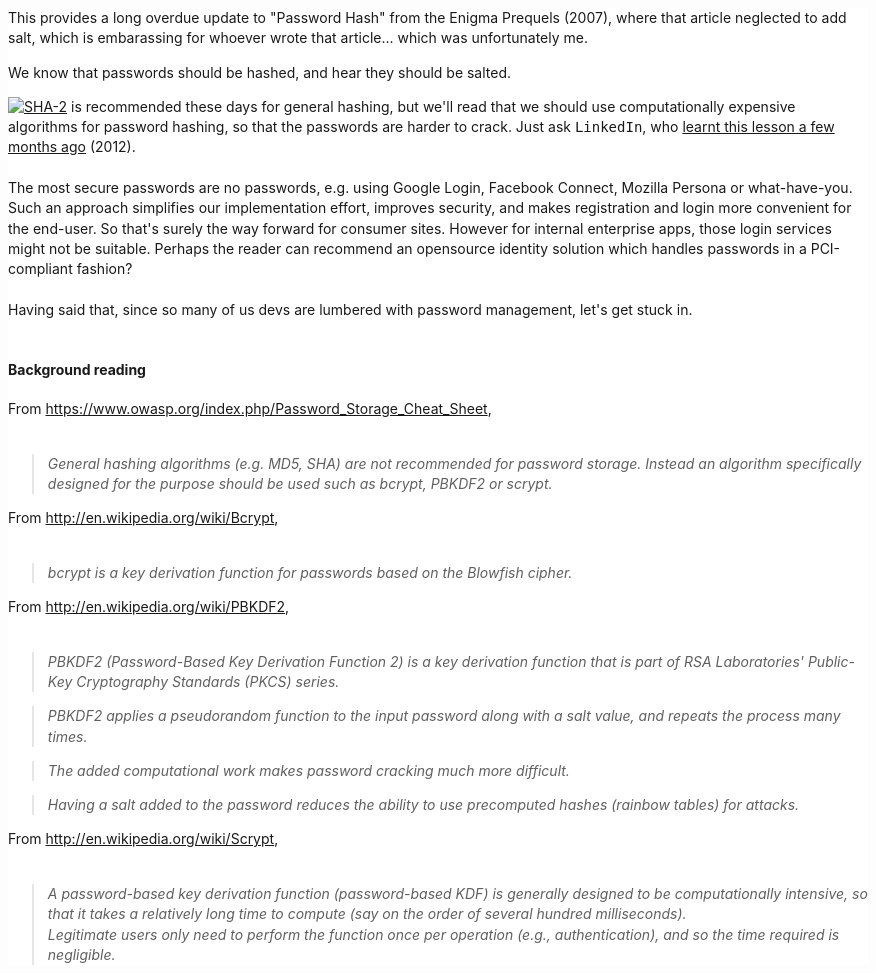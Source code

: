 This provides a long overdue update to "Password Hash" from the Enigma Prequels (2007), where that article neglected to add salt, which is embarassing for whoever wrote that article... which was unfortunately me.

We know that passwords should be hashed, and hear they should be salted.

<img src='http://www.jroller.com/evanx/resource/salt-spoon-250-border.jpg' align='left'>
<a href='http://en.wikipedia.org/wiki/SHA-2'>SHA-2</a> is recommended these days for general hashing, but we'll read that we should use computationally expensive algorithms for password hashing, so that the passwords are harder to crack. Just ask <tt>LinkedIn</tt>, who <a href='http://security.stackexchange.com/questions/15910/why-would-salt-not-have-prevented-linkedin-passwords-from-getting-cracked'>learnt this lesson a few months ago</a> (2012).<br>
<br>
The most secure passwords are no passwords, e.g. using Google Login, Facebook Connect, Mozilla Persona or what-have-you. Such an approach simplifies our implementation effort, improves security, and makes registration and login more convenient for the end-user. So that's surely the way forward for consumer sites. However for internal enterprise apps, those login services might not be suitable. Perhaps the reader can recommend an opensource identity solution which handles passwords in a PCI-compliant fashion?<br>
<br>
Having said that, since so many of us devs are lumbered with password management, let's get stuck in.<br>
<br>
<h4>Background reading</h4>

From <a href='https://www.owasp.org/index.php/Password_Storage_Cheat_Sheet'>https://www.owasp.org/index.php/Password_Storage_Cheat_Sheet</a>,<br>
<br>
<blockquote><i>General hashing algorithms (e.g. MD5, SHA) are not recommended for password storage. Instead an algorithm specifically designed for the purpose should be used such as bcrypt, PBKDF2 or scrypt.</i></blockquote>

From <a href='http://en.wikipedia.org/wiki/Bcrypt'>http://en.wikipedia.org/wiki/Bcrypt</a>,<br>
<br>
<blockquote><i>bcrypt is a key derivation function for passwords based on the Blowfish cipher.</i></blockquote>

From <a href='http://en.wikipedia.org/wiki/PBKDF2'>http://en.wikipedia.org/wiki/PBKDF2</a>,<br>
<br>
<blockquote><i>PBKDF2 (Password-Based Key Derivation Function 2) is a key derivation function that is part of RSA Laboratories' Public-Key Cryptography Standards (PKCS) series.</blockquote>

<blockquote>PBKDF2 applies a pseudorandom function to the input password along with a salt value, and repeats the process many times.</blockquote>

<blockquote>The added computational work makes password cracking much more difficult.</blockquote>

<blockquote>Having a salt added to the password reduces the ability to use precomputed hashes (rainbow tables) for attacks.</i></blockquote>

From <a href='http://en.wikipedia.org/wiki/Scrypt'>http://en.wikipedia.org/wiki/Scrypt</a>,<br>
<br>
<blockquote><i>A password-based key derivation function (password-based KDF) is generally designed to be computationally intensive, so that it takes a relatively long time to compute (say on the order of several hundred milliseconds).<br>
Legitimate users only need to perform the function once per operation (e.g., authentication), and so the time required is negligible.</blockquote>
